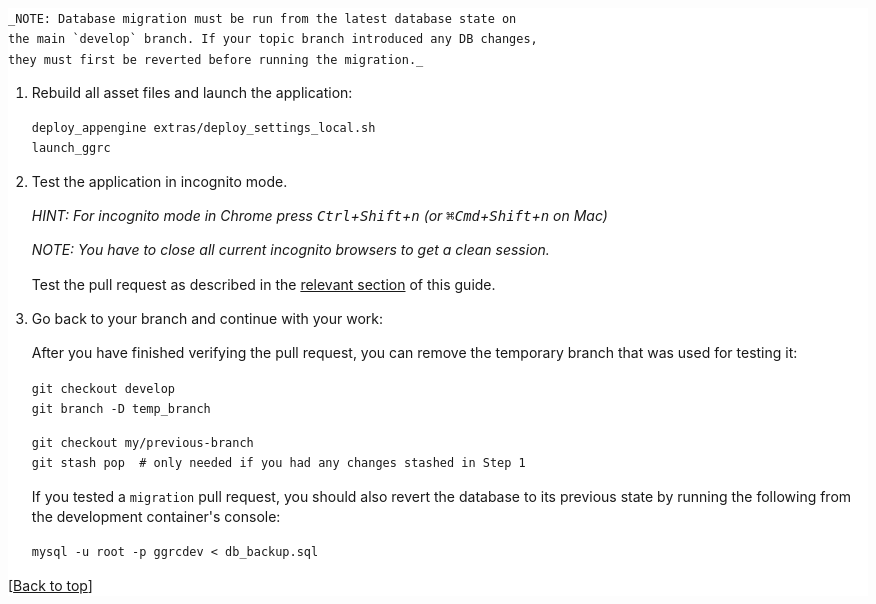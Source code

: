     _NOTE: Database migration must be run from the latest database state on
    the main `develop` branch. If your topic branch introduced any DB changes,
    they must first be reverted before running the migration._

1. Rebuild all asset files and launch the application:

    ```console
    deploy_appengine extras/deploy_settings_local.sh
    launch_ggrc
    ```

1. Test the application in incognito mode.

    _HINT: For incognito mode in Chrome press
    <kbd>Ctrl</kbd>+<kbd>Shift</kbd>+<kbd>n</kbd>
    (or <kbd>⌘Cmd</kbd>+<kbd>Shift</kbd>+<kbd>n</kbd> on Mac)_

    _NOTE: You have to close all current incognito browsers to get a clean
    session._

    Test the pull request as described in the
    [relevant section](#reviewing-and-merging-pull-requests) of this guide.

1. Go back to your branch and continue with your work:

    After you have finished verifying the pull request, you can remove the
    temporary branch that was used for testing it:

    ```console
    git checkout develop
    git branch -D temp_branch
    ```

    ```console
    git checkout my/previous-branch
    git stash pop  # only needed if you had any changes stashed in Step 1
    ```

    If you tested a `migration` pull request, you should also revert the
    database to its previous state by running the following from the
    development container's console:
    ```console
    mysql -u root -p ggrcdev < db_backup.sql
    ```

\[[Back to top](#top)\]
